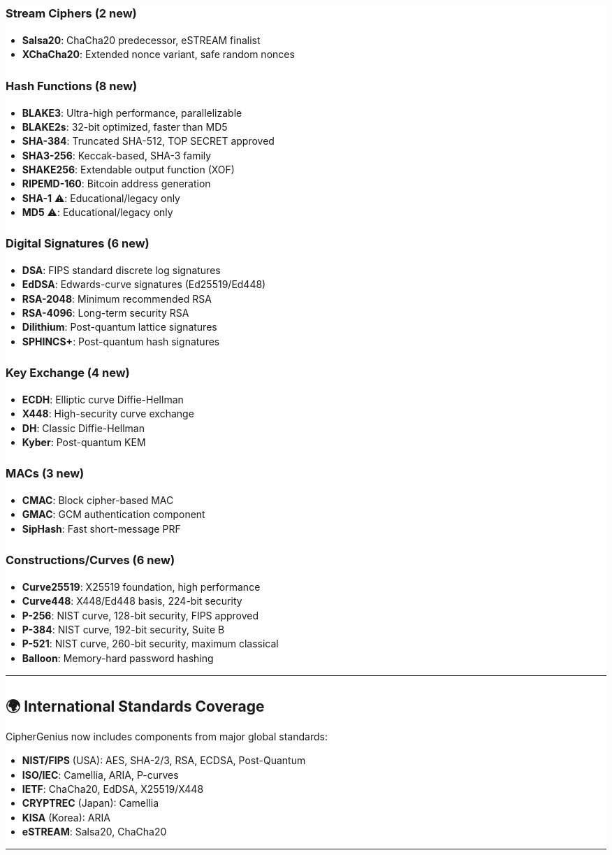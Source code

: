 ### Stream Ciphers (2 new)
- **Salsa20**: ChaCha20 predecessor, eSTREAM finalist
- **XChaCha20**: Extended nonce variant, safe random nonces

### Hash Functions (8 new)
- **BLAKE3**: Ultra-high performance, parallelizable
- **BLAKE2s**: 32-bit optimized, faster than MD5
- **SHA-384**: Truncated SHA-512, TOP SECRET approved
- **SHA3-256**: Keccak-based, SHA-3 family
- **SHAKE256**: Extendable output function (XOF)
- **RIPEMD-160**: Bitcoin address generation
- **SHA-1** ⚠️: Educational/legacy only
- **MD5** ⚠️: Educational/legacy only

### Digital Signatures (6 new)
- **DSA**: FIPS standard discrete log signatures
- **EdDSA**: Edwards-curve signatures (Ed25519/Ed448)
- **RSA-2048**: Minimum recommended RSA
- **RSA-4096**: Long-term security RSA
- **Dilithium**: Post-quantum lattice signatures
- **SPHINCS+**: Post-quantum hash signatures

### Key Exchange (4 new)
- **ECDH**: Elliptic curve Diffie-Hellman
- **X448**: High-security curve exchange
- **DH**: Classic Diffie-Hellman
- **Kyber**: Post-quantum KEM

### MACs (3 new)
- **CMAC**: Block cipher-based MAC
- **GMAC**: GCM authentication component
- **SipHash**: Fast short-message PRF

### Constructions/Curves (6 new)
- **Curve25519**: X25519 foundation, high performance
- **Curve448**: X448/Ed448 basis, 224-bit security
- **P-256**: NIST curve, 128-bit security, FIPS approved
- **P-384**: NIST curve, 192-bit security, Suite B
- **P-521**: NIST curve, 260-bit security, maximum classical
- **Balloon**: Memory-hard password hashing

---

## 🌍 International Standards Coverage

CipherGenius now includes components from major global standards:

- **NIST/FIPS** (USA): AES, SHA-2/3, RSA, ECDSA, Post-Quantum
- **ISO/IEC**: Camellia, ARIA, P-curves
- **IETF**: ChaCha20, EdDSA, X25519/X448
- **CRYPTREC** (Japan): Camellia
- **KISA** (Korea): ARIA
- **eSTREAM**: Salsa20, ChaCha20

---